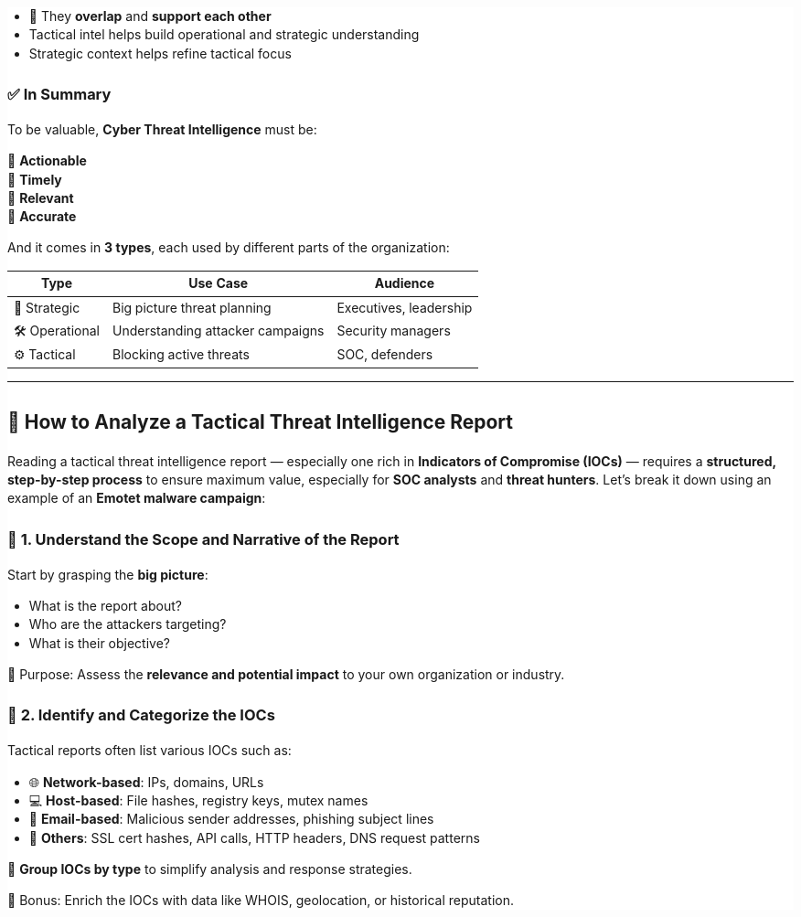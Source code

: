 - 🔄 They **overlap** and **support each other**
- Tactical intel helps build operational and strategic understanding
- Strategic context helps refine tactical focus

### ✅ **In Summary**

To be valuable, **Cyber Threat Intelligence** must be:

🔹 **Actionable**  
🔹 **Timely**  
🔹 **Relevant**  
🔹 **Accurate**

And it comes in **3 types**, each used by different parts of the organization:

| Type        | Use Case                        | Audience              |
|-------------|----------------------------------|------------------------|
| 🎯 Strategic   | Big picture threat planning      | Executives, leadership |
| 🛠️ Operational | Understanding attacker campaigns | Security managers      |
| ⚙️ Tactical    | Blocking active threats          | SOC, defenders         |

---
## 📘 **How to Analyze a Tactical Threat Intelligence Report**

Reading a tactical threat intelligence report — especially one rich in **Indicators of Compromise (IOCs)** — requires a **structured, step-by-step process** to ensure maximum value, especially for **SOC analysts** and **threat hunters**. Let’s break it down using an example of an **Emotet malware campaign**:

### 🧠 **1. Understand the Scope and Narrative of the Report**

Start by grasping the **big picture**:
- What is the report about?
- Who are the attackers targeting?
- What is their objective?

🎯 Purpose: Assess the **relevance and potential impact** to your own organization or industry.

### 🧩 **2. Identify and Categorize the IOCs**

Tactical reports often list various IOCs such as:
- 🌐 **Network-based**: IPs, domains, URLs
- 💻 **Host-based**: File hashes, registry keys, mutex names
- 📧 **Email-based**: Malicious sender addresses, phishing subject lines
- 🔐 **Others**: SSL cert hashes, API calls, HTTP headers, DNS request patterns

📂 **Group IOCs by type** to simplify analysis and response strategies.

🧠 Bonus: Enrich the IOCs with data like WHOIS, geolocation, or historical reputation.
